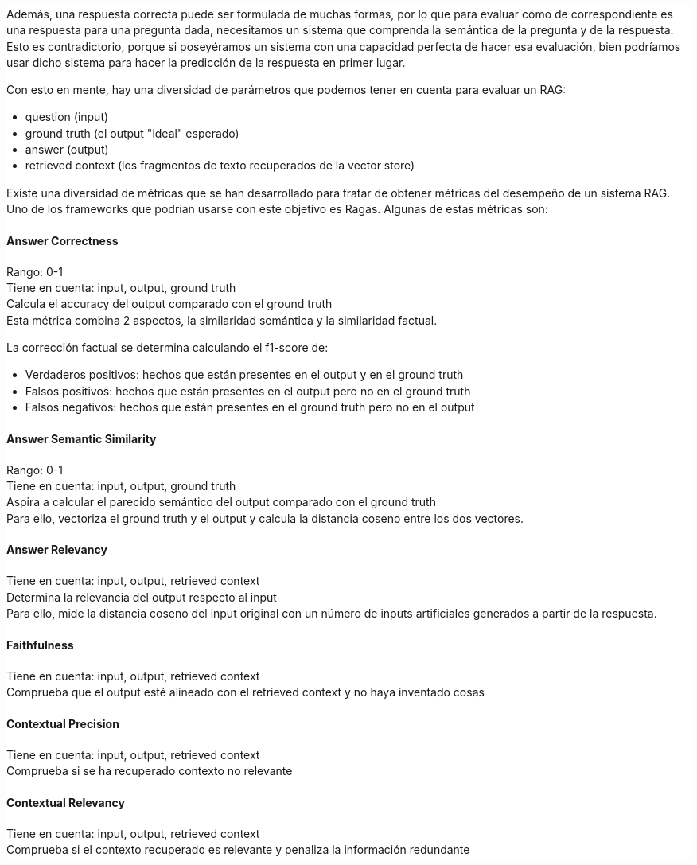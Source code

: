 Además, una respuesta correcta puede ser formulada de muchas formas, por lo que para evaluar cómo de correspondiente es una respuesta para una pregunta dada, necesitamos un sistema que comprenda la semántica de la pregunta y de la respuesta. Esto es contradictorio, porque si poseyéramos un sistema con una capacidad perfecta de hacer esa evaluación, bien podríamos usar dicho sistema para hacer la predicción de la respuesta en primer lugar.

Con esto en mente, hay una diversidad de parámetros que podemos tener en cuenta para evaluar un RAG:
- question (input)
- ground truth (el output "ideal" esperado)
- answer (output)
- retrieved context (los fragmentos de texto recuperados de la vector store)

Existe una diversidad de métricas que se han desarrollado para tratar de obtener métricas del desempeño de un sistema RAG. Uno de los frameworks que podrían usarse con este objetivo es Ragas. Algunas de estas métricas son:

#### Answer Correctness
Rango: 0-1  
Tiene en cuenta: input, output, ground truth  
Calcula el accuracy del output comparado con el ground truth  
Esta métrica combina 2 aspectos, la similaridad semántica y la similaridad factual.  

La corrección factual se determina calculando el f1-score de:
- Verdaderos positivos: hechos que están presentes en el output y en el ground truth
- Falsos positivos: hechos que están presentes en el output pero no en el ground truth
- Falsos negativos: hechos que están presentes en el ground truth pero no en el output

#### Answer Semantic Similarity
Rango: 0-1  
Tiene en cuenta: input, output, ground truth  
Aspira a calcular el parecido semántico del output comparado con el ground truth  
Para ello, vectoriza el ground truth y el output y calcula la distancia coseno entre los dos vectores.  

#### Answer Relevancy
Tiene en cuenta: input, output, retrieved context  
Determina la relevancia del output respecto al input  
Para ello, mide la distancia coseno del input original con un número de inputs artificiales generados a partir de la respuesta.  

#### Faithfulness
Tiene en cuenta: input, output, retrieved context  
Comprueba que el output esté alineado con el retrieved context y no haya inventado cosas  

#### Contextual Precision
Tiene en cuenta: input, output, retrieved context  
Comprueba si se ha recuperado contexto no relevante  

#### Contextual Relevancy
Tiene en cuenta: input, output, retrieved context  
Comprueba si el contexto recuperado es relevante y penaliza la información redundante  
